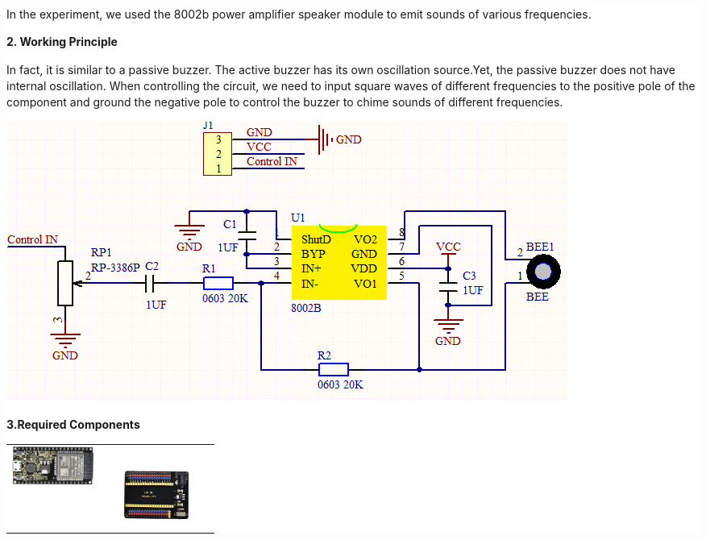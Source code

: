 In the experiment, we used the 8002b power amplifier speaker module to
emit sounds of various frequencies.

**2. Working Principle**

In fact, it is similar to a passive buzzer. The active buzzer has its
own oscillation source.Yet, the passive buzzer does not have internal
oscillation. When controlling the circuit, we need to input square waves
of different frequencies to the positive pole of the component and
ground the negative pole to control the buzzer to chime sounds of
different frequencies.

![](media/f5f372e0713df6439a7cc52f5caf1cad.png)

**3.Required Components**

<table>
<tbody>
<tr class="odd">
<td><img src="https://raw.githubusercontent.com/keyestudio/KS5005-KS5006-Keyestudio-ESP32-37-in-1-Sensor-Kit-Python/master/media/c9020c6015e55923afec197ab9d03fae.png" style="width:1.05278in;height:0.48819in" alt="4" /></td>
<td><img src="https://raw.githubusercontent.com/keyestudio/KS5005-KS5006-Keyestudio-ESP32-37-in-1-Sensor-Kit-Python/master/media/6d96c844b0260ad712130945d692a7a2.jpeg" style="width:1.34444in;height:1.02986in" alt="ks0465-1" /></td>